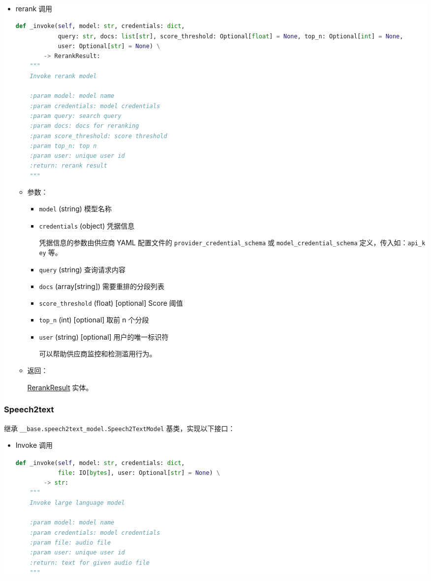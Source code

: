 - rerank 调用

  ```python
  def _invoke(self, model: str, credentials: dict,
              query: str, docs: list[str], score_threshold: Optional[float] = None, top_n: Optional[int] = None,
              user: Optional[str] = None) \
          -> RerankResult:
      """
      Invoke rerank model
  
      :param model: model name
      :param credentials: model credentials
      :param query: search query
      :param docs: docs for reranking
      :param score_threshold: score threshold
      :param top_n: top n
      :param user: unique user id
      :return: rerank result
      """
  ```

  - 参数：

    - `model` (string) 模型名称

    - `credentials` (object) 凭据信息

      凭据信息的参数由供应商 YAML 配置文件的 `provider_credential_schema` 或 `model_credential_schema` 定义，传入如：`api_key` 等。

    - `query` (string) 查询请求内容

    - `docs` (array[string]) 需要重排的分段列表

    - `score_threshold` (float) [optional] Score 阈值

    - `top_n` (int) [optional] 取前 n 个分段

    - `user` (string) [optional] 用户的唯一标识符

      可以帮助供应商监控和检测滥用行为。

  - 返回：

    [RerankResult](#RerankResult) 实体。

### Speech2text

继承 `__base.speech2text_model.Speech2TextModel` 基类，实现以下接口：

- Invoke 调用

  ```python
  def _invoke(self, model: str, credentials: dict,
              file: IO[bytes], user: Optional[str] = None) \
          -> str:
      """
      Invoke large language model
  
      :param model: model name
      :param credentials: model credentials
      :param file: audio file
      :param user: unique user id
      :return: text for given audio file
      """	
  ```

